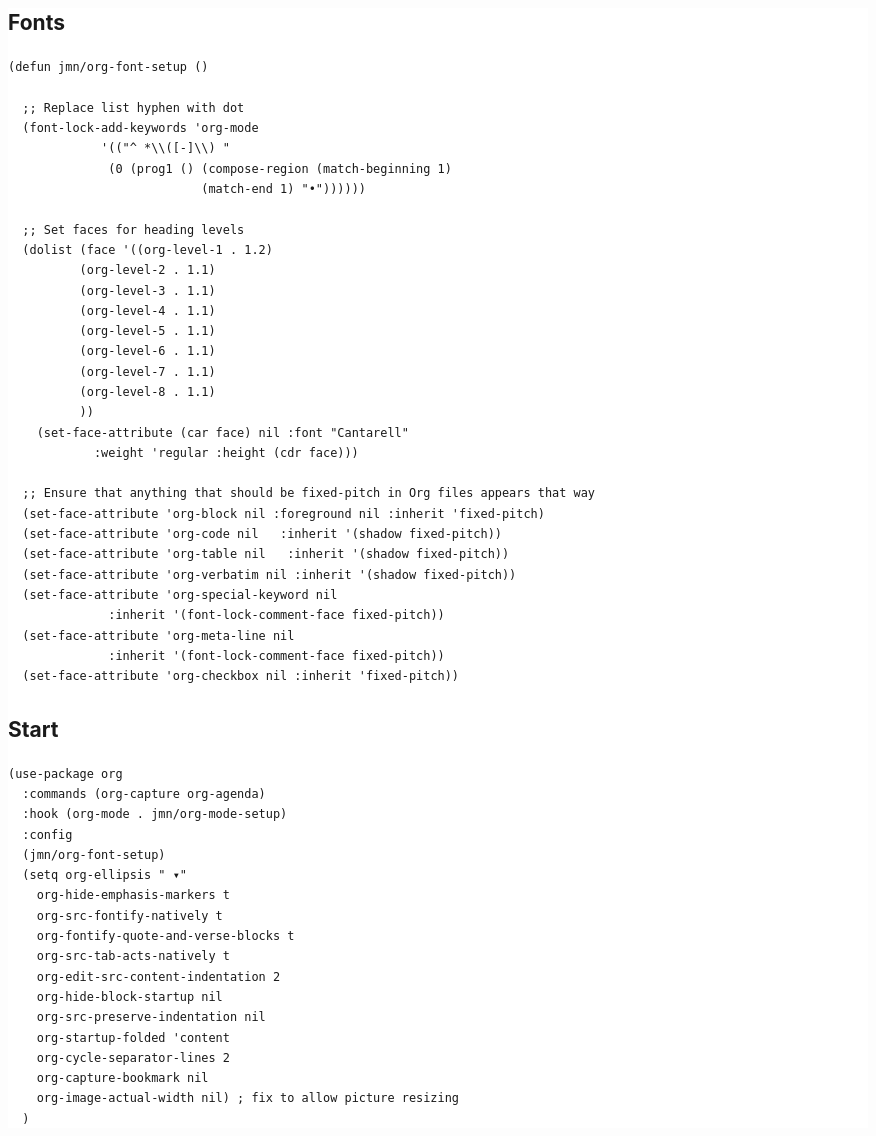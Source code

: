 
<a id="org30aae49"></a>

## Fonts

    (defun jmn/org-font-setup ()
    
      ;; Replace list hyphen with dot
      (font-lock-add-keywords 'org-mode
    		     '(("^ *\\([-]\\) "
    		      (0 (prog1 () (compose-region (match-beginning 1)
    						   (match-end 1) "•"))))))
    
      ;; Set faces for heading levels
      (dolist (face '((org-level-1 . 1.2)
    		  (org-level-2 . 1.1)
    		  (org-level-3 . 1.1)
    		  (org-level-4 . 1.1)
    		  (org-level-5 . 1.1)
    		  (org-level-6 . 1.1)
    		  (org-level-7 . 1.1)
    		  (org-level-8 . 1.1)
    		  ))
        (set-face-attribute (car face) nil :font "Cantarell"
    			:weight 'regular :height (cdr face)))
    
      ;; Ensure that anything that should be fixed-pitch in Org files appears that way
      (set-face-attribute 'org-block nil :foreground nil :inherit 'fixed-pitch)
      (set-face-attribute 'org-code nil   :inherit '(shadow fixed-pitch))
      (set-face-attribute 'org-table nil   :inherit '(shadow fixed-pitch))
      (set-face-attribute 'org-verbatim nil :inherit '(shadow fixed-pitch))
      (set-face-attribute 'org-special-keyword nil
    		      :inherit '(font-lock-comment-face fixed-pitch))
      (set-face-attribute 'org-meta-line nil
    		      :inherit '(font-lock-comment-face fixed-pitch))
      (set-face-attribute 'org-checkbox nil :inherit 'fixed-pitch))


<a id="org0f124e3"></a>

## Start

    (use-package org
      :commands (org-capture org-agenda)
      :hook (org-mode . jmn/org-mode-setup)
      :config
      (jmn/org-font-setup)
      (setq org-ellipsis " ▾"
    	org-hide-emphasis-markers t
    	org-src-fontify-natively t
    	org-fontify-quote-and-verse-blocks t
    	org-src-tab-acts-natively t
    	org-edit-src-content-indentation 2
    	org-hide-block-startup nil
    	org-src-preserve-indentation nil
    	org-startup-folded 'content
    	org-cycle-separator-lines 2
    	org-capture-bookmark nil
    	org-image-actual-width nil) ; fix to allow picture resizing
      )
